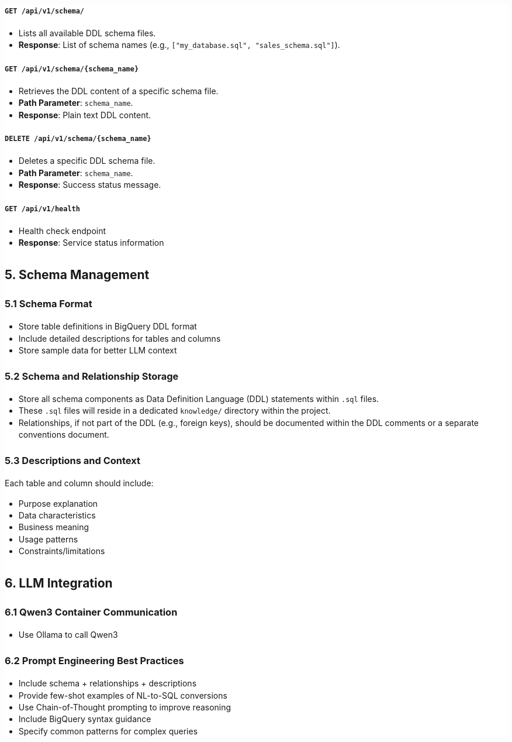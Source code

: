 #### `GET /api/v1/schema/`
- Lists all available DDL schema files.
- **Response**: List of schema names (e.g., `["my_database.sql", "sales_schema.sql"]`).

#### `GET /api/v1/schema/{schema_name}`
- Retrieves the DDL content of a specific schema file.
- **Path Parameter**: `schema_name`.
- **Response**: Plain text DDL content.

#### `DELETE /api/v1/schema/{schema_name}`
- Deletes a specific DDL schema file.
- **Path Parameter**: `schema_name`.
- **Response**: Success status message.

#### `GET /api/v1/health`
- Health check endpoint
- **Response**: Service status information

## 5. Schema Management

### 5.1 Schema Format
- Store table definitions in BigQuery DDL format
- Include detailed descriptions for tables and columns
- Store sample data for better LLM context

### 5.2 Schema and Relationship Storage
- Store all schema components as Data Definition Language (DDL) statements within `.sql` files.
- These `.sql` files will reside in a dedicated `knowledge/` directory within the project.
- Relationships, if not part of the DDL (e.g., foreign keys), should be documented within the DDL comments or a separate conventions document.

### 5.3 Descriptions and Context
Each table and column should include:
- Purpose explanation
- Data characteristics
- Business meaning
- Usage patterns
- Constraints/limitations

## 6. LLM Integration

### 6.1 Qwen3 Container Communication
- Use Ollama to call Qwen3

### 6.2 Prompt Engineering Best Practices
- Include schema + relationships + descriptions
- Provide few-shot examples of NL-to-SQL conversions
- Use Chain-of-Thought prompting to improve reasoning
- Include BigQuery syntax guidance
- Specify common patterns for complex queries
